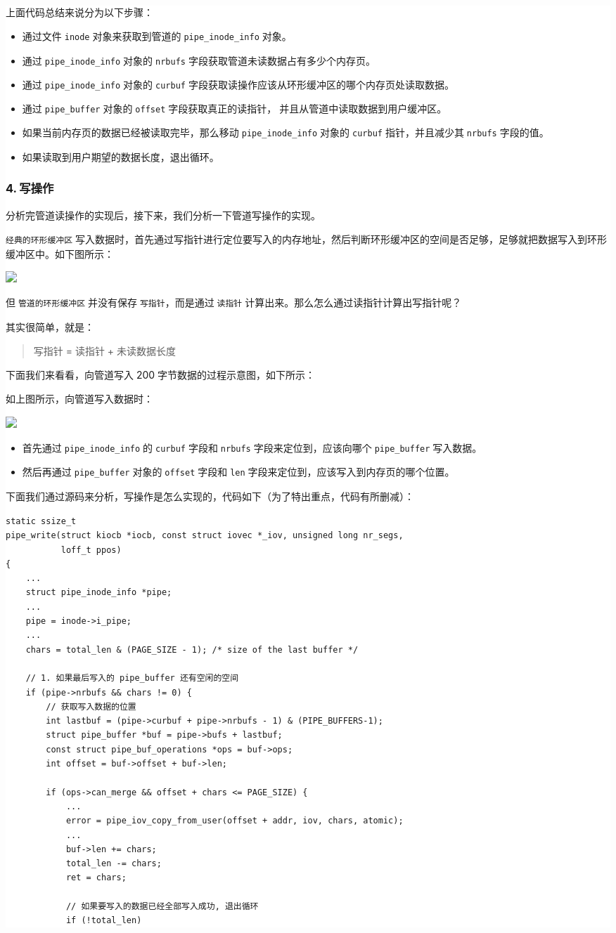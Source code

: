 上面代码总结来说分为以下步骤：

*   通过文件 `inode` 对象来获取到管道的 `pipe_inode_info` 对象。
    
*   通过 `pipe_inode_info` 对象的 `nrbufs` 字段获取管道未读数据占有多少个内存页。
    
*   通过 `pipe_inode_info` 对象的 `curbuf` 字段获取读操作应该从环形缓冲区的哪个内存页处读取数据。
    
*   通过 `pipe_buffer` 对象的 `offset` 字段获取真正的读指针， 并且从管道中读取数据到用户缓冲区。
    
*   如果当前内存页的数据已经被读取完毕，那么移动 `pipe_inode_info` 对象的 `curbuf` 指针，并且减少其 `nrbufs` 字段的值。
    
*   如果读取到用户期望的数据长度，退出循环。
    

### 4. 写操作

分析完管道读操作的实现后，接下来，我们分析一下管道写操作的实现。

`经典的环形缓冲区` 写入数据时，首先通过写指针进行定位要写入的内存地址，然后判断环形缓冲区的空间是否足够，足够就把数据写入到环形缓冲区中。如下图所示：

![](https://mmbiz.qpic.cn/mmbiz_png/ciab8jTiab9J6BZXhG7ibPdIvLnOZzmSHUIj6TvOv15xU8VRxkNCJN0T7M0YBGKCkgW0hmDK8dpecmbEp78RIoJXg/640?wx_fmt=png)

但 `管道的环形缓冲区` 并没有保存 `写指针`，而是通过 `读指针` 计算出来。那么怎么通过读指针计算出写指针呢？

其实很简单，就是：

> 写指针 = 读指针 + 未读数据长度

下面我们来看看，向管道写入 200 字节数据的过程示意图，如下所示：

如上图所示，向管道写入数据时：

![](https://mmbiz.qpic.cn/mmbiz_png/ciab8jTiab9J6BZXhG7ibPdIvLnOZzmSHUIHJ57Ygt5R9tgWVlhccnl6suYCWxSMJP3gSUq6aHMicJOF87ysGrjnVw/640?wx_fmt=png)

*   首先通过 `pipe_inode_info` 的 `curbuf` 字段和 `nrbufs` 字段来定位到，应该向哪个 `pipe_buffer` 写入数据。
    
*   然后再通过 `pipe_buffer` 对象的 `offset` 字段和 `len` 字段来定位到，应该写入到内存页的哪个位置。
    

下面我们通过源码来分析，写操作是怎么实现的，代码如下（为了特出重点，代码有所删减）：

```
static ssize_t
pipe_write(struct kiocb *iocb, const struct iovec *_iov, unsigned long nr_segs,
           loff_t ppos)
{
    ...
    struct pipe_inode_info *pipe;
    ...
    pipe = inode->i_pipe;
    ...
    chars = total_len & (PAGE_SIZE - 1); /* size of the last buffer */

    // 1. 如果最后写入的 pipe_buffer 还有空闲的空间
    if (pipe->nrbufs && chars != 0) {
        // 获取写入数据的位置
        int lastbuf = (pipe->curbuf + pipe->nrbufs - 1) & (PIPE_BUFFERS-1);
        struct pipe_buffer *buf = pipe->bufs + lastbuf;
        const struct pipe_buf_operations *ops = buf->ops;
        int offset = buf->offset + buf->len;

        if (ops->can_merge && offset + chars <= PAGE_SIZE) {
            ...
            error = pipe_iov_copy_from_user(offset + addr, iov, chars, atomic);
            ...
            buf->len += chars;
            total_len -= chars;
            ret = chars;

            // 如果要写入的数据已经全部写入成功, 退出循环
            if (!total_len)
```